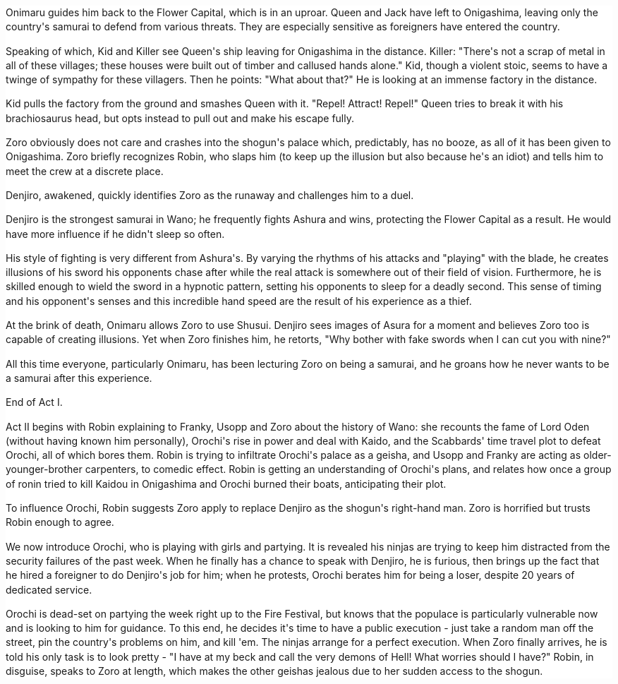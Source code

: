 Onimaru guides him back to the Flower Capital, which is in an uproar. Queen and Jack have left to Onigashima, leaving only the country's samurai to defend from various threats. They are especially sensitive as foreigners have entered the country.

Speaking of which, Kid and Killer see Queen's ship leaving for Onigashima in the distance. Killer: "There's not a scrap of metal in all of these villages; these houses were built out of timber and callused hands alone." Kid, though a violent stoic, seems to have a twinge of sympathy for these villagers. Then he points: "What about that?" He is looking at an immense factory in the distance.

Kid pulls the factory from the ground and smashes Queen with it. "Repel! Attract! Repel!" Queen tries to break it with his brachiosaurus head, but opts instead to pull out and make his escape fully.

Zoro obviously does not care and crashes into the shogun's palace which, predictably, has no booze, as all of it has been given to Onigashima. Zoro briefly recognizes Robin, who slaps him (to keep up the illusion but also because he's an idiot) and tells him to meet the crew at a discrete place.

Denjiro, awakened, quickly identifies Zoro as the runaway and challenges him to a duel.

Denjiro is the strongest samurai in Wano; he frequently fights Ashura and wins, protecting the Flower Capital as a result. He would have more influence if he didn't sleep so often.

His style of fighting is very different from Ashura's. By varying the rhythms of his attacks and "playing" with the blade, he creates illusions of his sword his opponents chase after while the real attack is somewhere out of their field of vision. Furthermore, he is skilled enough to wield the sword in a hypnotic pattern, setting his opponents to sleep for a deadly second. This sense of timing and his opponent's senses and this incredible hand speed are the result of his experience as a thief.

At the brink of death, Onimaru allows Zoro to use Shusui. Denjiro sees images of Asura for a moment and believes Zoro too is capable of creating illusions. Yet when Zoro finishes him, he retorts, "Why bother with fake swords when I can cut you with nine?"

All this time everyone, particularly Onimaru, has been lecturing Zoro on being a samurai, and he groans how he never wants to be a samurai after this experience.

End of Act I.

Act II begins with Robin explaining to Franky, Usopp and Zoro about the history of Wano: she recounts the fame of Lord Oden (without having known him personally), Orochi's rise in power and deal with Kaido, and the Scabbards' time travel plot to defeat Orochi, all of which bores them. Robin is trying to infiltrate Orochi's palace as a geisha, and Usopp and Franky are acting as older-younger-brother carpenters, to comedic effect. Robin is getting an understanding of Orochi's plans, and relates how once a group of ronin tried to kill Kaidou in Onigashima and Orochi burned their boats, anticipating their plot.

To influence Orochi, Robin suggests Zoro apply to replace Denjiro as the shogun's right-hand man. Zoro is horrified but trusts Robin enough to agree.

We now introduce Orochi, who is playing with girls and partying. It is revealed his ninjas are trying to keep him distracted from the security failures of the past week. When he finally has a chance to speak with Denjiro, he is furious, then brings up the fact that he hired a foreigner to do Denjiro's job for him; when he protests, Orochi berates him for being a loser, despite 20 years of dedicated service.

Orochi is dead-set on partying the week right up to the Fire Festival, but knows that the populace is particularly vulnerable now and is looking to him for guidance. To this end, he decides it's time to have a public execution - just take a random man off the street, pin the country's problems on him, and kill 'em. The ninjas arrange for a perfect execution. When Zoro finally arrives, he is told his only task is to look pretty - "I have at my beck and call the very demons of Hell! What worries should I have?" Robin, in disguise, speaks to Zoro at length, which makes the other geishas jealous due to her sudden access to the shogun.
